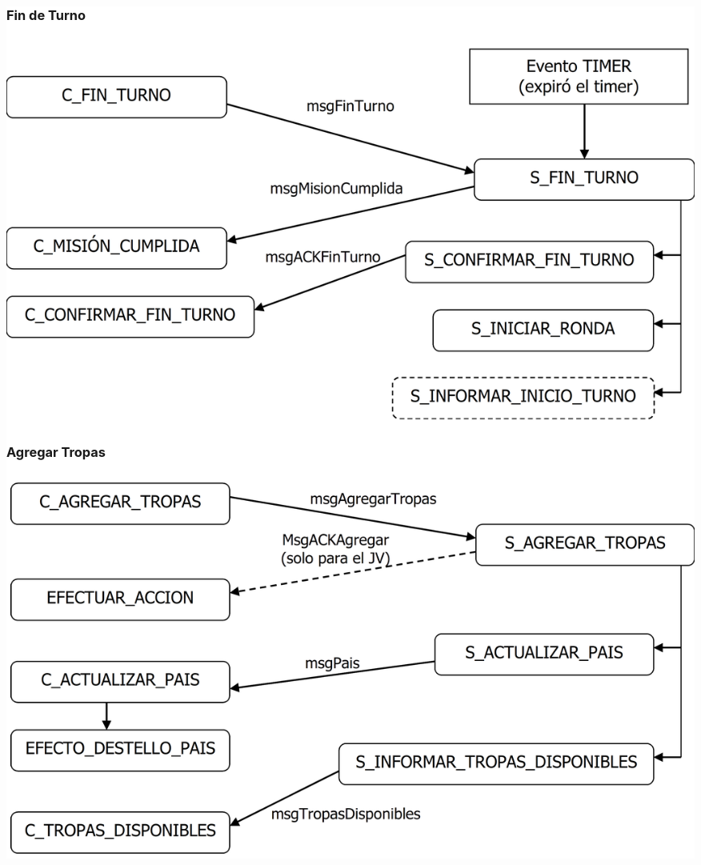  
### Fin de Turno

![Fin de Turno](tech-specs-files/round-end-process.png)

### Agregar Tropas

![Agregar Tropas](tech-specs-files/add-troops-process.png)
